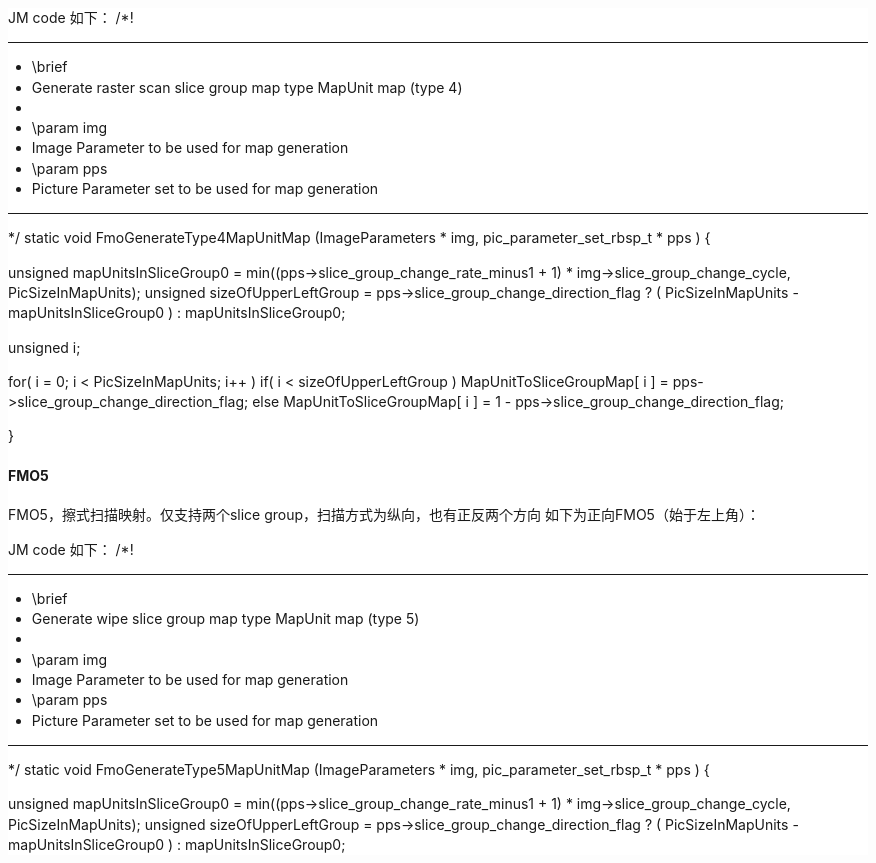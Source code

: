 JM code 如下：
/*!
 ************************************************************************
 * \brief
 *    Generate raster scan slice group map type MapUnit map (type 4)
 *
 * \param img
 *    Image Parameter to be used for map generation
 * \param pps
 *    Picture Parameter set to be used for map generation
 ************************************************************************
 */
static void FmoGenerateType4MapUnitMap (ImageParameters * img, pic_parameter_set_rbsp_t * pps )
{
  
  unsigned mapUnitsInSliceGroup0 = min((pps->slice_group_change_rate_minus1 + 1) * img->slice_group_change_cycle, PicSizeInMapUnits);
  unsigned sizeOfUpperLeftGroup = pps->slice_group_change_direction_flag ? ( PicSizeInMapUnits - mapUnitsInSliceGroup0 ) : mapUnitsInSliceGroup0;
  
  unsigned i;
  
  for( i = 0; i < PicSizeInMapUnits; i++ )
    if( i < sizeOfUpperLeftGroup )
      MapUnitToSliceGroupMap[ i ] = pps->slice_group_change_direction_flag;
    else
      MapUnitToSliceGroupMap[ i ] = 1 - pps->slice_group_change_direction_flag;
    
}



#### FMO5
FMO5，擦式扫描映射。仅支持两个slice group，扫描方式为纵向，也有正反两个方向
如下为正向FMO5（始于左上角）：

JM code 如下：
/*!
 ************************************************************************
 * \brief
 *    Generate wipe slice group map type MapUnit map (type 5)
 *
 * \param img
 *    Image Parameter to be used for map generation
 * \param pps
 *    Picture Parameter set to be used for map generation
 ************************************************************************
*/
static void FmoGenerateType5MapUnitMap (ImageParameters * img, pic_parameter_set_rbsp_t * pps )
{
  
  unsigned mapUnitsInSliceGroup0 = min((pps->slice_group_change_rate_minus1 + 1) * img->slice_group_change_cycle, PicSizeInMapUnits);
  unsigned sizeOfUpperLeftGroup = pps->slice_group_change_direction_flag ? ( PicSizeInMapUnits - mapUnitsInSliceGroup0 ) : mapUnitsInSliceGroup0;
  